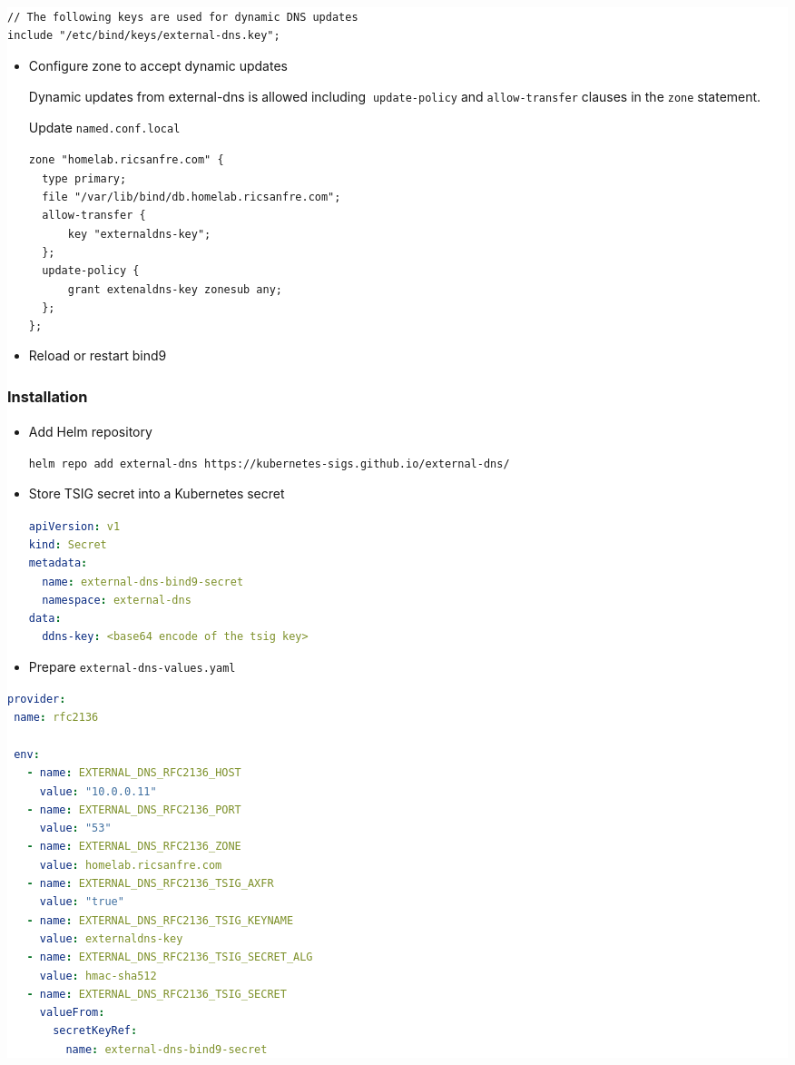  ```
  // The following keys are used for dynamic DNS updates
  include "/etc/bind/keys/external-dns.key";  
  ```


- Configure zone to accept dynamic updates

  Dynamic updates from external-dns is allowed including  `update-policy` and `allow-transfer` clauses in the `zone` statement.
  
  Update `named.conf.local`

  ```
  zone "homelab.ricsanfre.com" {
    type primary;
    file "/var/lib/bind/db.homelab.ricsanfre.com";
    allow-transfer {
        key "externaldns-key";
    };
    update-policy {
        grant extenaldns-key zonesub any;
    };
  };
  ```
  
- Reload or restart bind9

### Installation

- Add Helm repository

  ```shell
  helm repo add external-dns https://kubernetes-sigs.github.io/external-dns/
  ```

- Store TSIG secret into a Kubernetes secret
  ```yaml
  apiVersion: v1
  kind: Secret
  metadata:
    name: external-dns-bind9-secret
    namespace: external-dns
  data:
    ddns-key: <base64 encode of the tsig key>
  ``` 

- Prepare `external-dns-values.yaml`

 ```yaml
 provider:
  name: rfc2136

  env:
    - name: EXTERNAL_DNS_RFC2136_HOST
      value: "10.0.0.11"
    - name: EXTERNAL_DNS_RFC2136_PORT
      value: "53"
    - name: EXTERNAL_DNS_RFC2136_ZONE
      value: homelab.ricsanfre.com
    - name: EXTERNAL_DNS_RFC2136_TSIG_AXFR
      value: "true"
    - name: EXTERNAL_DNS_RFC2136_TSIG_KEYNAME
      value: externaldns-key
    - name: EXTERNAL_DNS_RFC2136_TSIG_SECRET_ALG
      value: hmac-sha512 
    - name: EXTERNAL_DNS_RFC2136_TSIG_SECRET
      valueFrom:
        secretKeyRef:
          name: external-dns-bind9-secret
 ```